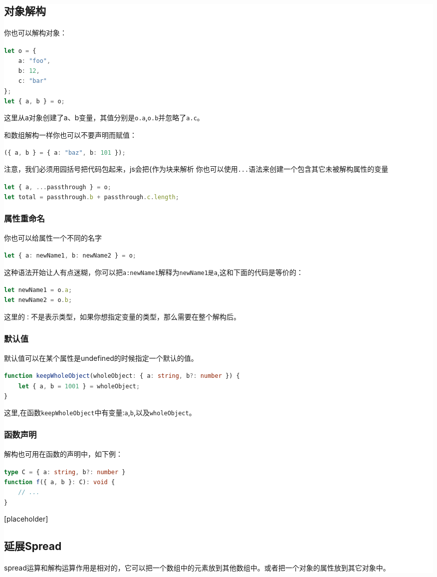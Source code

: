 ## 对象解构

你也可以解构对象：
```typescript
let o = {
    a: "foo",
    b: 12,
    c: "bar"
};
let { a, b } = o;
```

这里从a对象创建了a、b变量，其值分别是`o.a`,`o.b`并忽略了`a.c`。

和数组解构一样你也可以不要声明而赋值：
```typescript
({ a, b } = { a: "baz", b: 101 });
```
注意，我们必须用园括号把代码包起来，js会把{作为块来解析
你也可以使用`...`语法来创建一个包含其它未被解构属性的变量

```typescript
let { a, ...passthrough } = o;
let total = passthrough.b + passthrough.c.length;
```

### 属性重命名


你也可以给属性一个不同的名字
```typescript
let { a: newName1, b: newName2 } = o;
```
这种语法开始让人有点迷糊，你可以把`a:newName1`解释为`newName1是a`,这和下面的代码是等价的：

```typescript
let newName1 = o.a;
let newName2 = o.b;
```
这里的`：`不是表示类型，如果你想指定变量的类型，那么需要在整个解构后。
### 默认值

默认值可以在某个属性是undefined的时候指定一个默认的值。
```typescript
function keepWholeObject(wholeObject: { a: string, b?: number }) {
    let { a, b = 1001 } = wholeObject;
}
```
这里,在函数`keepWholeObject`中有变量:`a`,`b`,以及`wholeObject`。

### 函数声明
解构也可用在函数的声明中，如下例：
```typescript
type C = { a: string, b?: number }
function f({ a, b }: C): void {
    // ...
}
```
[placeholder]

## 延展Spread
spread运算和解构运算作用是相对的，它可以把一个数组中的元素放到其他数组中。或者把一个对象的属性放到其它对象中。
